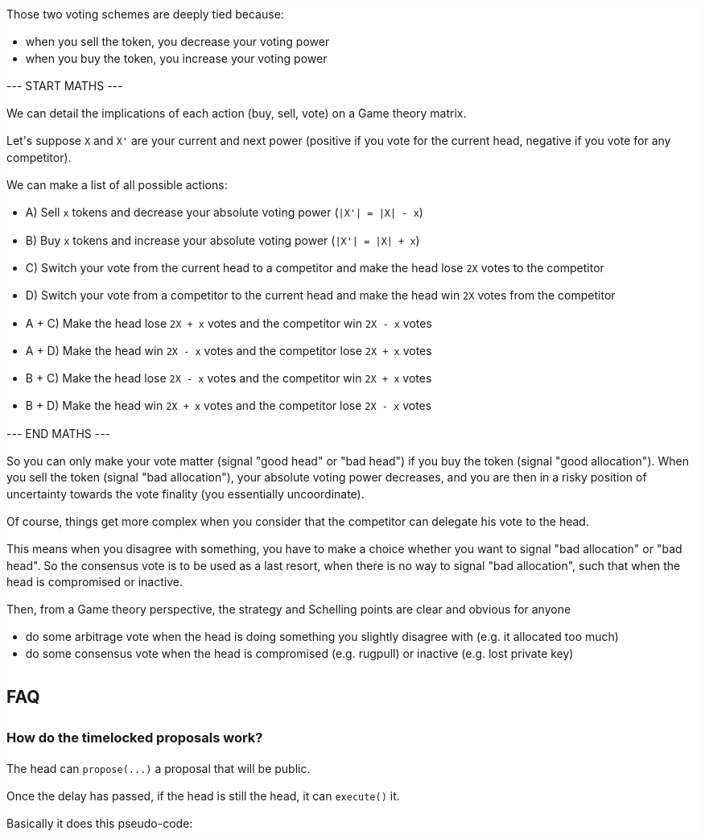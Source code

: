 Those two voting schemes are deeply tied because:
- when you sell the token, you decrease your voting power
- when you buy the token, you increase your voting power

--- START MATHS ---

We can detail the implications of each action (buy, sell, vote) on a Game theory matrix.

Let's suppose `X` and `X'` are your current and next power (positive if you vote for the current head, negative if you vote for any competitor).

We can make a list of all possible actions:
- A) Sell `x` tokens and decrease your absolute voting power (`|X'| = |X| - x`)
- B) Buy `x` tokens and increase your absolute voting power (`|X'| = |X| + x`)

- C) Switch your vote from the current head to a competitor and make the head lose `2X` votes to the competitor
- D) Switch your vote from a competitor to the current head and make the head win `2X` votes from the competitor
  
- A + C) Make the head lose `2X + x` votes and the competitor win `2X - x` votes
- A + D) Make the head win `2X - x` votes and the competitor lose `2X + x` votes
  
- B + C) Make the head lose `2X - x` votes and the competitor win `2X + x` votes
- B + D) Make the head win `2X + x` votes and the competitor lose `2X - x` votes

--- END MATHS ---

So you can only make your vote matter (signal "good head" or "bad head") if you buy the token (signal "good allocation"). When you sell the token (signal "bad allocation"), your absolute voting power decreases, and you are then in a risky position of uncertainty towards the vote finality (you essentially uncoordinate). 

Of course, things get more complex when you consider that the competitor can delegate his vote to the head.

This means when you disagree with something, you have to make a choice whether you want to signal "bad allocation" or "bad head". So the consensus vote is to be used as a last resort, when there is no way to signal "bad allocation", such that when the head is compromised or inactive.

Then, from a Game theory perspective, the strategy and Schelling points are clear and obvious for anyone
- do some arbitrage vote when the head is doing something you slightly disagree with (e.g. it allocated too much)
- do some consensus vote when the head is compromised (e.g. rugpull) or inactive (e.g. lost private key)

## FAQ

### How do the timelocked proposals work?

The head can `propose(...)` a proposal that will be public.

Once the delay has passed, if the head is still the head, it can `execute()` it.

Basically it does this pseudo-code:
